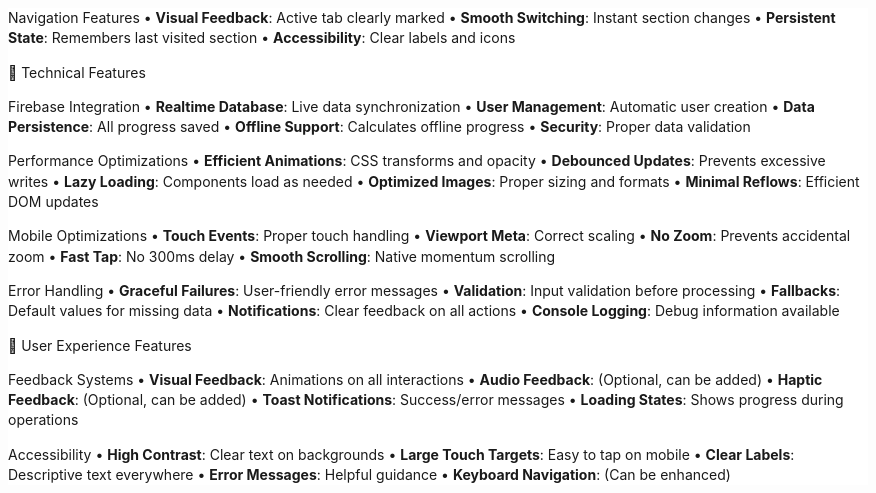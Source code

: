 
Navigation Features
• **Visual Feedback**: Active tab clearly marked
• **Smooth Switching**: Instant section changes
• **Persistent State**: Remembers last visited section
• **Accessibility**: Clear labels and icons


🔧 Technical Features

Firebase Integration
• **Realtime Database**: Live data synchronization
• **User Management**: Automatic user creation
• **Data Persistence**: All progress saved
• **Offline Support**: Calculates offline progress
• **Security**: Proper data validation


Performance Optimizations
• **Efficient Animations**: CSS transforms and opacity
• **Debounced Updates**: Prevents excessive writes
• **Lazy Loading**: Components load as needed
• **Optimized Images**: Proper sizing and formats
• **Minimal Reflows**: Efficient DOM updates


Mobile Optimizations
• **Touch Events**: Proper touch handling
• **Viewport Meta**: Correct scaling
• **No Zoom**: Prevents accidental zoom
• **Fast Tap**: No 300ms delay
• **Smooth Scrolling**: Native momentum scrolling


Error Handling
• **Graceful Failures**: User-friendly error messages
• **Validation**: Input validation before processing
• **Fallbacks**: Default values for missing data
• **Notifications**: Clear feedback on all actions
• **Console Logging**: Debug information available


🎯 User Experience Features

Feedback Systems
• **Visual Feedback**: Animations on all interactions
• **Audio Feedback**: (Optional, can be added)
• **Haptic Feedback**: (Optional, can be added)
• **Toast Notifications**: Success/error messages
• **Loading States**: Shows progress during operations


Accessibility
• **High Contrast**: Clear text on backgrounds
• **Large Touch Targets**: Easy to tap on mobile
• **Clear Labels**: Descriptive text everywhere
• **Error Messages**: Helpful guidance
• **Keyboard Navigation**: (Can be enhanced)
